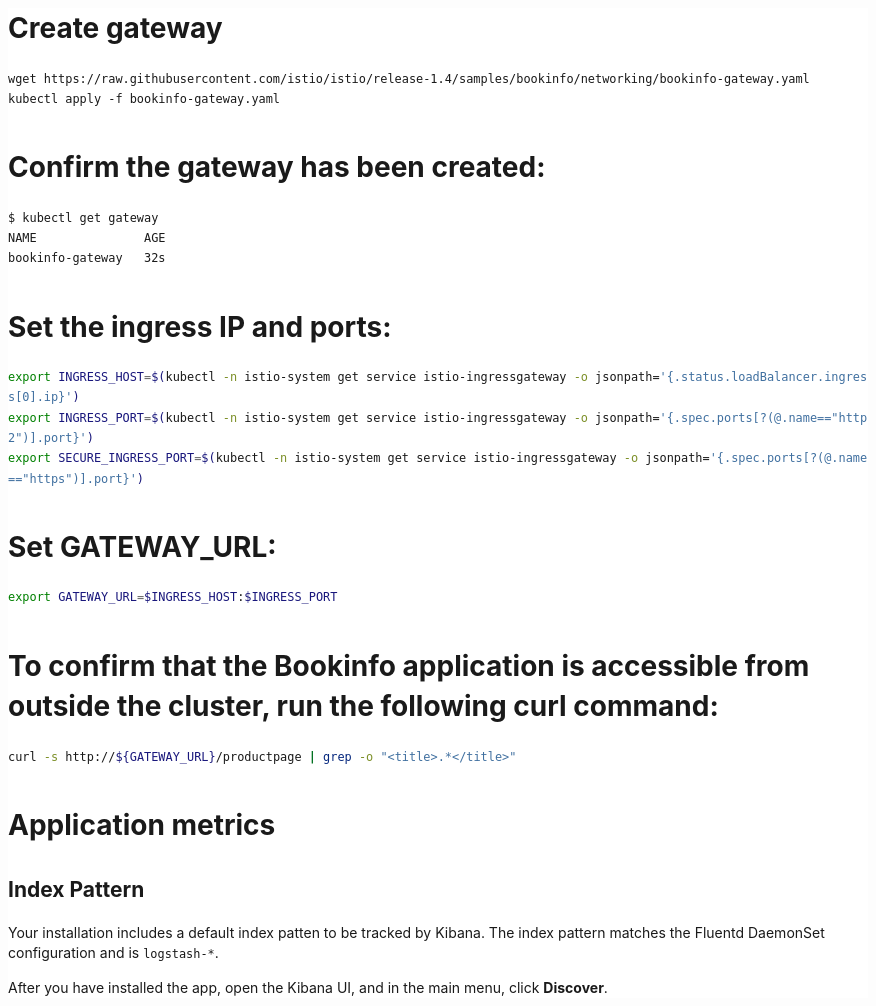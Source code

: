 # Create gateway
```shell
wget https://raw.githubusercontent.com/istio/istio/release-1.4/samples/bookinfo/networking/bookinfo-gateway.yaml
kubectl apply -f bookinfo-gateway.yaml
```

# Confirm the gateway has been created:

```bash
$ kubectl get gateway
NAME               AGE
bookinfo-gateway   32s
```

# Set the ingress IP and ports:

```bash
export INGRESS_HOST=$(kubectl -n istio-system get service istio-ingressgateway -o jsonpath='{.status.loadBalancer.ingress[0].ip}')
export INGRESS_PORT=$(kubectl -n istio-system get service istio-ingressgateway -o jsonpath='{.spec.ports[?(@.name=="http2")].port}')
export SECURE_INGRESS_PORT=$(kubectl -n istio-system get service istio-ingressgateway -o jsonpath='{.spec.ports[?(@.name=="https")].port}')
```

# Set GATEWAY_URL:

```bash
export GATEWAY_URL=$INGRESS_HOST:$INGRESS_PORT
```


# To confirm that the Bookinfo application is accessible from outside the cluster, run the following curl command:

```bash
curl -s http://${GATEWAY_URL}/productpage | grep -o "<title>.*</title>"
```

# Application metrics

## Index Pattern

Your installation includes a default index patten to be tracked by Kibana. The
index pattern matches the Fluentd DaemonSet configuration and is `logstash-*`.

After you have installed the app, open the Kibana UI, and in the main menu,
click **Discover**.
